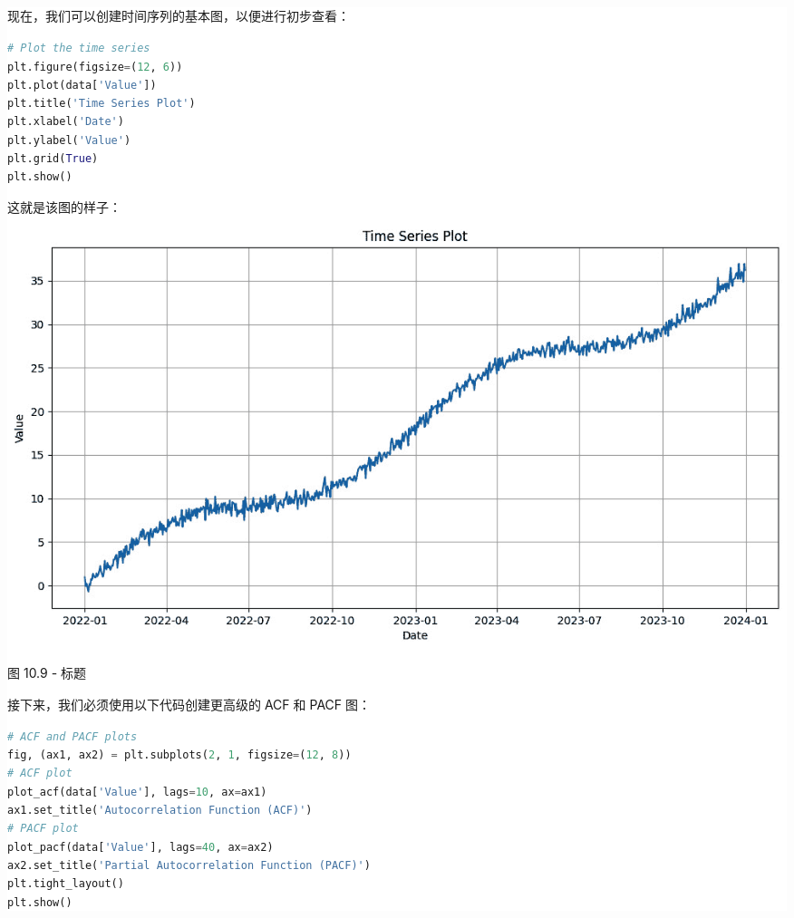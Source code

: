 现在，我们可以创建时间序列的基本图，以便进行初步查看：

```py
# Plot the time series
plt.figure(figsize=(12, 6))
plt.plot(data['Value'])
plt.title('Time Series Plot')
plt.xlabel('Date')
plt.ylabel('Value')
plt.grid(True)
plt.show()
```

这就是该图的样子：

![图 10.9 - 标题](img/B19142_10_9.jpg)

图 10.9 - 标题

接下来，我们必须使用以下代码创建更高级的 ACF 和 PACF 图：

```py
# ACF and PACF plots
fig, (ax1, ax2) = plt.subplots(2, 1, figsize=(12, 8))
# ACF plot
plot_acf(data['Value'], lags=10, ax=ax1)
ax1.set_title('Autocorrelation Function (ACF)')
# PACF plot
plot_pacf(data['Value'], lags=40, ax=ax2)
ax2.set_title('Partial Autocorrelation Function (PACF)')
plt.tight_layout()
plt.show()
```
